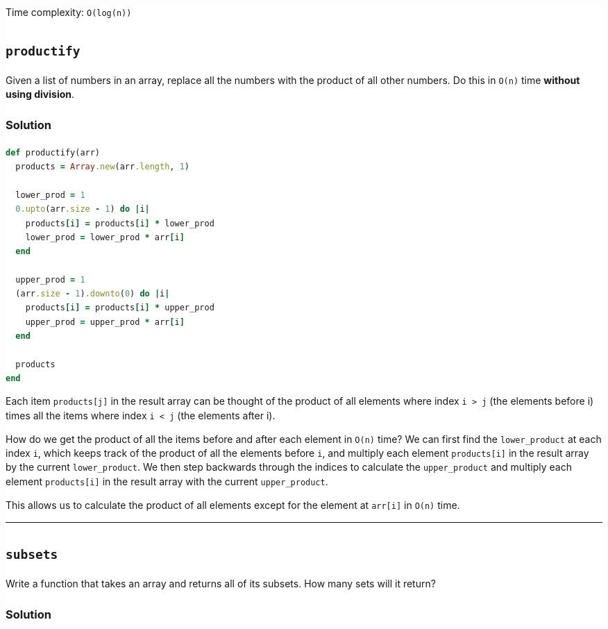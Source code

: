 Time complexity: `O(log(n))`

## `productify`

Given a list of numbers in an array, replace all the numbers with the
product of all other numbers. Do this in `O(n)` time **without using
division**.

### Solution

```ruby
def productify(arr)
  products = Array.new(arr.length, 1)

  lower_prod = 1
  0.upto(arr.size - 1) do |i|
    products[i] = products[i] * lower_prod
    lower_prod = lower_prod * arr[i]
  end

  upper_prod = 1
  (arr.size - 1).downto(0) do |i|
    products[i] = products[i] * upper_prod
    upper_prod = upper_prod * arr[i]
  end

  products
end
```

Each item `products[j]` in the result array can be thought of the product of all elements where index `i > j` (the elements before i) times all the items where index `i < j` (the elements after i).

How do we get the product of all the items before and after each element in `O(n)` time? We can first find the `lower_product` at each index `i`, which keeps track of the product of all the elements before `i`, and multiply each element `products[i]` in the result array by the current `lower_product`. We then step backwards through the indices to calculate the `upper_product` and multiply each element `products[i]` in the result array with the current `upper_product`.

This allows us to calculate the product of all elements except for the element at `arr[i]` in `O(n)` time.



-------


## `subsets`

Write a function that takes an array and returns all of its
subsets. How many sets will it return?

### Solution


[josh-meisel-handle]: https://github.com/joshuameisel
[routes]: ../../code-excerpts/routes.md
[bad-code]: ../../code-excerpts/bad-code.md